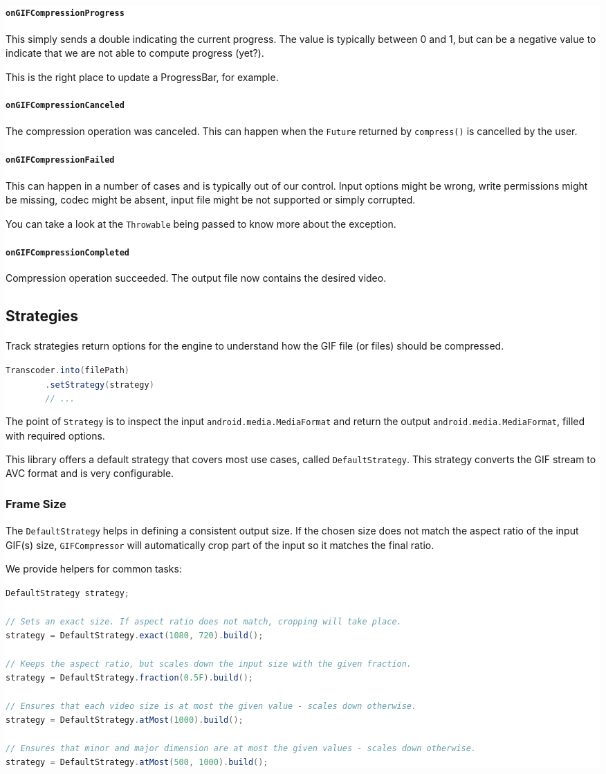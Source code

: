#### `onGIFCompressionProgress`

This simply sends a double indicating the current progress. The value is typically between 0 and 1,
but can be a negative value to indicate that we are not able to compute progress (yet?).

This is the right place to update a ProgressBar, for example.

#### `onGIFCompressionCanceled`

The compression operation was canceled. This can happen when the `Future` returned by `compress()`
is cancelled by the user.

#### `onGIFCompressionFailed`

This can happen in a number of cases and is typically out of our control. Input options might be
wrong, write permissions might be missing, codec might be absent, input file might be not supported
or simply corrupted.

You can take a look at the `Throwable` being passed to know more about the exception.

#### `onGIFCompressionCompleted`

Compression operation succeeded. The output file now contains the desired video.

## Strategies

Track strategies return options for the engine to understand how the GIF file (or files)
should be compressed.

```java
Transcoder.into(filePath)
        .setStrategy(strategy)
        // ...
```

The point of `Strategy` is to inspect the input `android.media.MediaFormat` and return
the output `android.media.MediaFormat`, filled with required options.

This library offers a default strategy that covers most use cases, called `DefaultStrategy`.
This strategy converts the GIF stream to AVC format and is very configurable. 

### Frame Size

The `DefaultStrategy` helps in defining a consistent output size. If the chosen size does not 
match the aspect ratio of the input GIF(s) size, `GIFCompressor` will automatically crop part 
of the input so it matches the final ratio.

We provide helpers for common tasks:

```java
DefaultStrategy strategy;

// Sets an exact size. If aspect ratio does not match, cropping will take place.
strategy = DefaultStrategy.exact(1080, 720).build();

// Keeps the aspect ratio, but scales down the input size with the given fraction.
strategy = DefaultStrategy.fraction(0.5F).build();

// Ensures that each video size is at most the given value - scales down otherwise.
strategy = DefaultStrategy.atMost(1000).build();

// Ensures that minor and major dimension are at most the given values - scales down otherwise.
strategy = DefaultStrategy.atMost(500, 1000).build();
```
